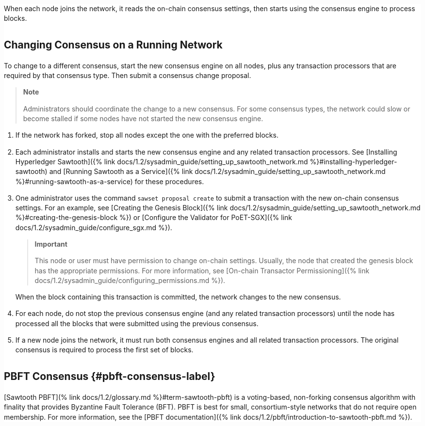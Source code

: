 When each node joins the network, it reads the on-chain consensus
settings, then starts using the consensus engine to process blocks.

## Changing Consensus on a Running Network

To change to a different consensus, start the new consensus engine on
all nodes, plus any transaction processors that are required by that
consensus type. Then submit a consensus change proposal.

> **Note**
>
> Administrators should coordinate the change to a new consensus. For some
> consensus types, the network could slow or become stalled if some nodes
> have not started the new consensus engine.

1. If the network has forked, stop all nodes except the one with the
   preferred blocks.

2. Each administrator installs and starts the new consensus engine and
   any related transaction processors. See [Installing Hyperledger Sawtooth]({%
   link docs/1.2/sysadmin_guide/setting_up_sawtooth_network.md
   %}#installing-hyperledger-sawtooth) and [Running Sawtooth as a Service]({%
   link docs/1.2/sysadmin_guide/setting_up_sawtooth_network.md
   %}#running-sawtooth-as-a-service) for these procedures.

3. One administrator uses the command `sawset proposal create` to
   submit a transaction with the new on-chain consensus settings. For
   an example, see [Creating the Genesis Block]({% link
   docs/1.2/sysadmin_guide/setting_up_sawtooth_network.md
   %}#creating-the-genesis-block %}) or [Configure the Validator for
   PoET-SGX]({% link docs/1.2/sysadmin_guide/configure_sgx.md %}).

   > **Important**
   >
   > This node or user must have permission to change on-chain settings.
   > Usually, the node that created the genesis block has the appropriate
   > permissions. For more information, see
   > [On-chain Transactor Permissioning]({% link
   docs/1.2/sysadmin_guide/configuring_permissions.md %}).

   When the block containing this transaction is committed, the network
   changes to the new consensus.

4. For each node, do not stop the previous consensus engine (and any
   related transaction processors) until the node has processed all the
   blocks that were submitted using the previous consensus.

5. If a new node joins the network, it must run both consensus engines
   and all related transaction processors. The original consensus is
   required to process the first set of blocks.

## PBFT Consensus {#pbft-consensus-label}

[Sawtooth PBFT](% link docs/1.2/glossary.md %}#term-sawtooth-pbft) is a
voting-based, non-forking consensus algorithm with finality that
provides Byzantine Fault Tolerance (BFT). PBFT is best for small,
consortium-style networks that do not require open membership. For more
information, see the [PBFT
documentation]({% link docs/1.2/pbft/introduction-to-sawtooth-pbft.md %}).
